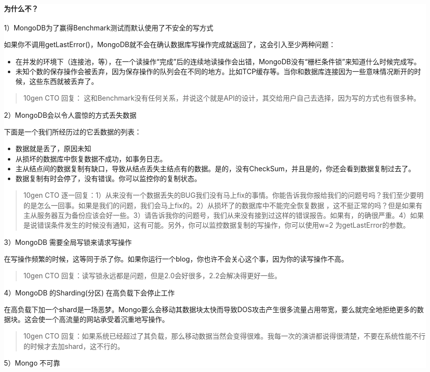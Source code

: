 
#### 为什么不？


1）MongoDB为了赢得Benchmark测试而默认使用了不安全的写方式


如果你不调用getLastError()，MongoDB就不会在确认数据库写操作完成就返回了，这会引入至少两种问题：


* 在并发的环境下（连接池，等），在一个读操作“完成”后的连续地读操作会出错，MongoDB没有“栅栏条件锁”来知道什么时候完成写。
* 未知个数的保存操作会被丢弃，因为保存操作的队列会在不同的地方。比如TCP缓存等。当你和数据库连接因为一些意味情况断开的时候，这些东西就被丢弃了。



> 
> 10gen CTO 回复： 这和Benchmark没有任何关系，并说这个就是API的设计，其交给用户自己去选择，因为写的方式也有很多种。
> 


2）MongoDB会以令人震惊的方式丢失数据


下面是一个我们所经历过的它丢数据的列表：


* 数据就是丢了，原因未知
* 从损坏的数据库中恢复数据不成功，如事务日志。
* 主从结点间的数据复制有缺口，导致从结点丢失主结点有的数据。是的，没有CheckSum，并且是的，你还会看到数据复制过去了。
* 数据复制有时会停了，没有错误。你可以监控你的复制状态。



> 
> 10gen CTO 逐一回复：1）从来没有一个数据丢失的BUG我们没有马上fix的事情。你能告诉我你报给我们的问题号吗？我们至少要明的是怎么一回事。如果是我们的问题，我们会马上fix的。2）从损坏了的数据库中不能完全恢复数据 ，这不挺正常的吗？但是如果有主从服务器互为备份应该会好一些。3）请告诉我你的问题号，我们从来没有接到过这样的错误报告。如果有，的确很严重。4）如果是说错误条件发生的时候没有通知，这有可能。另外，你可以监控数据复制的写操作，你可以使用w=2 为getLastError的参数。
> 


3）MongoDB 需要全局写锁来请求写操作


在写操作频繁的时候，这等同于杀了你。如果你运行一个blog，你也许不会关心这个事，因为你的读写操作不高。



> 10gen CTO 回复：读写锁永远都是问题，但是2.0会好很多，2.2会解决得更好一些。
> 
> 


4）MongoDB 的Sharding(分区) 在高负载下会停止工作


在高负载下加一个shard是一场恶梦。Mongo要么会移动其数据块太快而导致DOS攻击产生很多流量占用带宽，要么就完全地拒绝更多的数据块。这会使一个高流量的网站承受着沉重地写操作。



> 10gen CTO 回复：如果系统已经超过了其负载，那么移动数据当然会变得很难。我每一次的演讲都说得很清楚，不要在系统性能不行的时候才去加shard，这不行的。
> 
> 


5）Mongo 不可靠

